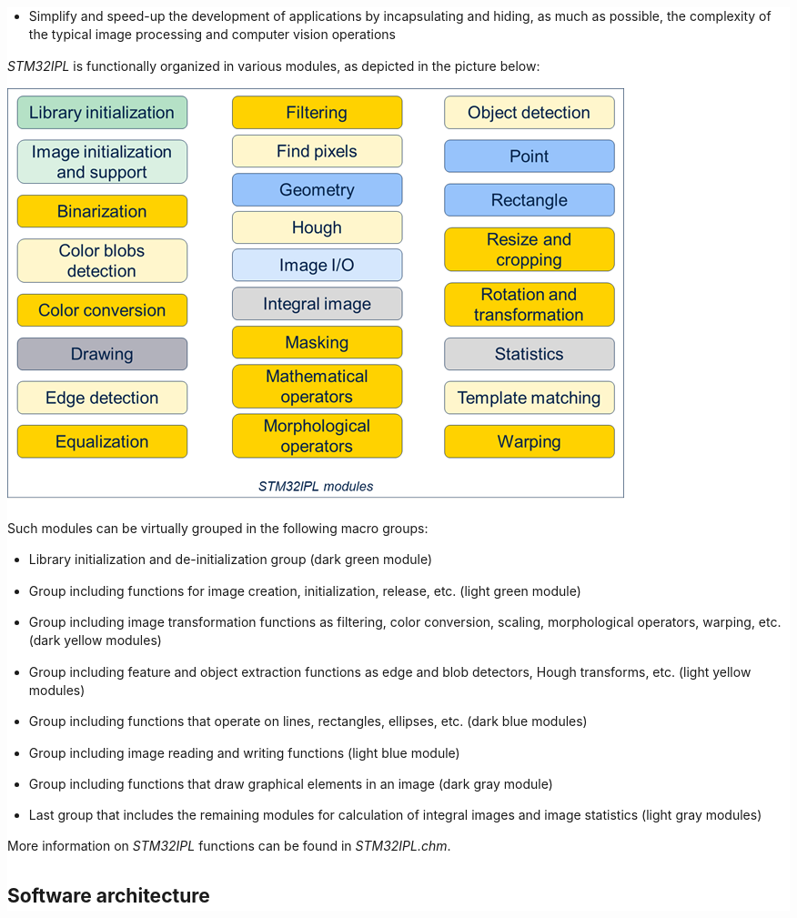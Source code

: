 -   Simplify and speed-up the development of applications by incapsulating and hiding, as much as possible, the complexity of the typical image processing and computer vision operations

*STM32IPL* is functionally organized in various modules, as depicted in the picture below:

![STM32IPL modules](_htmresc/picture1.png "STM32IPL modules")

Such modules can be virtually grouped in the following macro groups:

-   Library initialization and de-initialization group (dark green module)

-   Group including functions for image creation, initialization, release, etc. (light green module)

-   Group including image transformation functions as filtering, color conversion, scaling, morphological operators, warping, etc. (dark yellow modules)

-   Group including feature and object extraction functions as edge and blob detectors, Hough transforms, etc. (light yellow modules)

-   Group including functions that operate on lines, rectangles, ellipses, etc. (dark blue modules)

-   Group including image reading and writing functions (light blue module)

-   Group including functions that draw graphical elements in an image (dark gray module)

-   Last group that includes the remaining modules for calculation of integral images and image statistics (light gray modules)

More information on *STM32IPL* functions can be found in *STM32IPL.chm*.

## Software architecture
